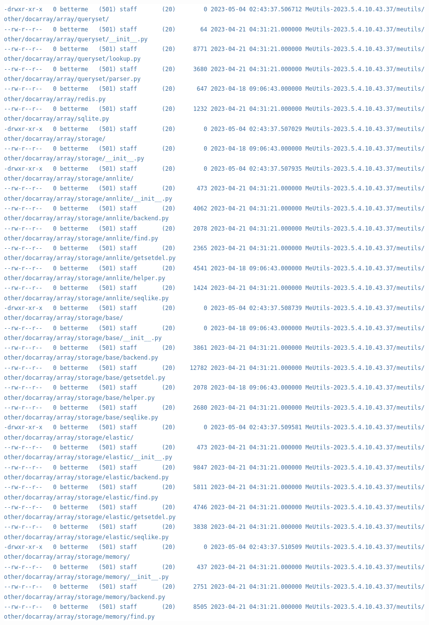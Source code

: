 ```diff
-drwxr-xr-x   0 betterme   (501) staff       (20)        0 2023-05-04 02:43:37.506712 MeUtils-2023.5.4.10.43.37/meutils/other/docarray/array/queryset/
--rw-r--r--   0 betterme   (501) staff       (20)       64 2023-04-21 04:31:21.000000 MeUtils-2023.5.4.10.43.37/meutils/other/docarray/array/queryset/__init__.py
--rw-r--r--   0 betterme   (501) staff       (20)     8771 2023-04-21 04:31:21.000000 MeUtils-2023.5.4.10.43.37/meutils/other/docarray/array/queryset/lookup.py
--rw-r--r--   0 betterme   (501) staff       (20)     3680 2023-04-21 04:31:21.000000 MeUtils-2023.5.4.10.43.37/meutils/other/docarray/array/queryset/parser.py
--rw-r--r--   0 betterme   (501) staff       (20)      647 2023-04-18 09:06:43.000000 MeUtils-2023.5.4.10.43.37/meutils/other/docarray/array/redis.py
--rw-r--r--   0 betterme   (501) staff       (20)     1232 2023-04-21 04:31:21.000000 MeUtils-2023.5.4.10.43.37/meutils/other/docarray/array/sqlite.py
-drwxr-xr-x   0 betterme   (501) staff       (20)        0 2023-05-04 02:43:37.507029 MeUtils-2023.5.4.10.43.37/meutils/other/docarray/array/storage/
--rw-r--r--   0 betterme   (501) staff       (20)        0 2023-04-18 09:06:43.000000 MeUtils-2023.5.4.10.43.37/meutils/other/docarray/array/storage/__init__.py
-drwxr-xr-x   0 betterme   (501) staff       (20)        0 2023-05-04 02:43:37.507935 MeUtils-2023.5.4.10.43.37/meutils/other/docarray/array/storage/annlite/
--rw-r--r--   0 betterme   (501) staff       (20)      473 2023-04-21 04:31:21.000000 MeUtils-2023.5.4.10.43.37/meutils/other/docarray/array/storage/annlite/__init__.py
--rw-r--r--   0 betterme   (501) staff       (20)     4062 2023-04-21 04:31:21.000000 MeUtils-2023.5.4.10.43.37/meutils/other/docarray/array/storage/annlite/backend.py
--rw-r--r--   0 betterme   (501) staff       (20)     2078 2023-04-21 04:31:21.000000 MeUtils-2023.5.4.10.43.37/meutils/other/docarray/array/storage/annlite/find.py
--rw-r--r--   0 betterme   (501) staff       (20)     2365 2023-04-21 04:31:21.000000 MeUtils-2023.5.4.10.43.37/meutils/other/docarray/array/storage/annlite/getsetdel.py
--rw-r--r--   0 betterme   (501) staff       (20)     4541 2023-04-18 09:06:43.000000 MeUtils-2023.5.4.10.43.37/meutils/other/docarray/array/storage/annlite/helper.py
--rw-r--r--   0 betterme   (501) staff       (20)     1424 2023-04-21 04:31:21.000000 MeUtils-2023.5.4.10.43.37/meutils/other/docarray/array/storage/annlite/seqlike.py
-drwxr-xr-x   0 betterme   (501) staff       (20)        0 2023-05-04 02:43:37.508739 MeUtils-2023.5.4.10.43.37/meutils/other/docarray/array/storage/base/
--rw-r--r--   0 betterme   (501) staff       (20)        0 2023-04-18 09:06:43.000000 MeUtils-2023.5.4.10.43.37/meutils/other/docarray/array/storage/base/__init__.py
--rw-r--r--   0 betterme   (501) staff       (20)     3861 2023-04-21 04:31:21.000000 MeUtils-2023.5.4.10.43.37/meutils/other/docarray/array/storage/base/backend.py
--rw-r--r--   0 betterme   (501) staff       (20)    12782 2023-04-21 04:31:21.000000 MeUtils-2023.5.4.10.43.37/meutils/other/docarray/array/storage/base/getsetdel.py
--rw-r--r--   0 betterme   (501) staff       (20)     2078 2023-04-18 09:06:43.000000 MeUtils-2023.5.4.10.43.37/meutils/other/docarray/array/storage/base/helper.py
--rw-r--r--   0 betterme   (501) staff       (20)     2680 2023-04-21 04:31:21.000000 MeUtils-2023.5.4.10.43.37/meutils/other/docarray/array/storage/base/seqlike.py
-drwxr-xr-x   0 betterme   (501) staff       (20)        0 2023-05-04 02:43:37.509581 MeUtils-2023.5.4.10.43.37/meutils/other/docarray/array/storage/elastic/
--rw-r--r--   0 betterme   (501) staff       (20)      473 2023-04-21 04:31:21.000000 MeUtils-2023.5.4.10.43.37/meutils/other/docarray/array/storage/elastic/__init__.py
--rw-r--r--   0 betterme   (501) staff       (20)     9847 2023-04-21 04:31:21.000000 MeUtils-2023.5.4.10.43.37/meutils/other/docarray/array/storage/elastic/backend.py
--rw-r--r--   0 betterme   (501) staff       (20)     5811 2023-04-21 04:31:21.000000 MeUtils-2023.5.4.10.43.37/meutils/other/docarray/array/storage/elastic/find.py
--rw-r--r--   0 betterme   (501) staff       (20)     4746 2023-04-21 04:31:21.000000 MeUtils-2023.5.4.10.43.37/meutils/other/docarray/array/storage/elastic/getsetdel.py
--rw-r--r--   0 betterme   (501) staff       (20)     3838 2023-04-21 04:31:21.000000 MeUtils-2023.5.4.10.43.37/meutils/other/docarray/array/storage/elastic/seqlike.py
-drwxr-xr-x   0 betterme   (501) staff       (20)        0 2023-05-04 02:43:37.510509 MeUtils-2023.5.4.10.43.37/meutils/other/docarray/array/storage/memory/
--rw-r--r--   0 betterme   (501) staff       (20)      437 2023-04-21 04:31:21.000000 MeUtils-2023.5.4.10.43.37/meutils/other/docarray/array/storage/memory/__init__.py
--rw-r--r--   0 betterme   (501) staff       (20)     2751 2023-04-21 04:31:21.000000 MeUtils-2023.5.4.10.43.37/meutils/other/docarray/array/storage/memory/backend.py
--rw-r--r--   0 betterme   (501) staff       (20)     8505 2023-04-21 04:31:21.000000 MeUtils-2023.5.4.10.43.37/meutils/other/docarray/array/storage/memory/find.py
```